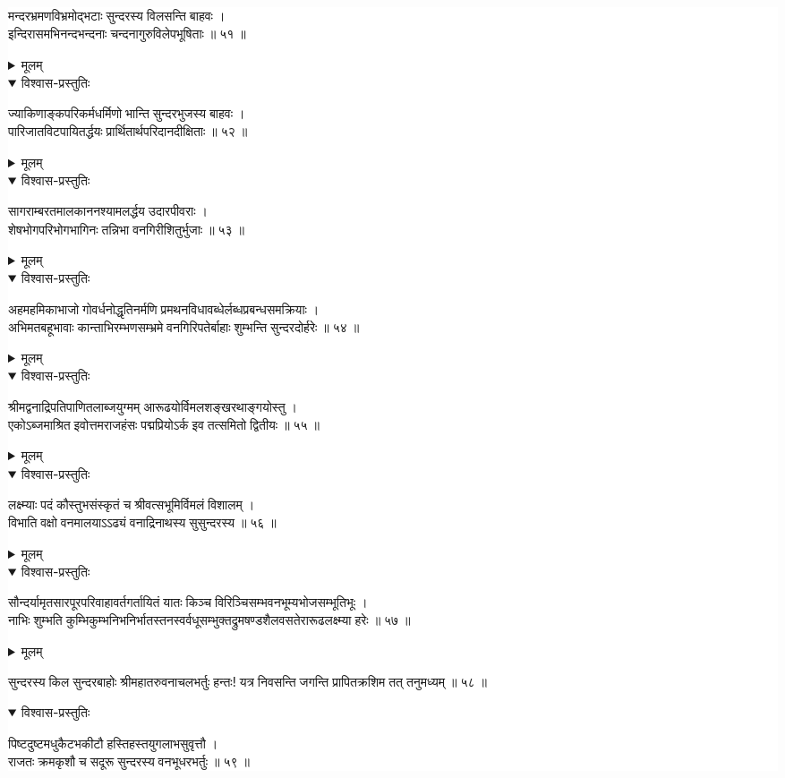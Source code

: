 मन्दरभ्रमणविभ्रमोद्भटाः सुन्दरस्य विलसन्ति बाहवः ।  
इन्दिरासमभिनन्दभन्दनाः चन्दनागुरुविलेपभूषिताः ॥ ५१ ॥
</details>

<details><summary>मूलम्</summary></details>

<details open><summary>विश्वास-प्रस्तुतिः</summary>

ज्याकिणाङ्कपरिकर्मधर्मिणो भान्ति सुन्दरभुजस्य बाहवः ।  
पारिजातविटपायितर्द्धयः प्रार्थितार्थपरिदानदीक्षिताः ॥ ५२ ॥
</details>

<details><summary>मूलम्</summary></details>

<details open><summary>विश्वास-प्रस्तुतिः</summary>

सागराम्बरतमालकाननश्यामलर्द्धय उदारपीवराः ।  
शेषभोगपरिभोगभागिनः तन्निभा वनगिरीशितुर्भुजाः ॥ ५३ ॥
</details>

<details><summary>मूलम्</summary></details>

<details open><summary>विश्वास-प्रस्तुतिः</summary>

अहमहमिकाभाजो गोवर्धनोद्धृतिनर्मणि प्रमथनविधावब्धेर्लब्धप्रबन्धसमक्रियाः ।  
अभिमतबहूभावाः कान्ताभिरम्भणसम्भ्रमे वनगिरिपतेर्बाहाः शुम्भन्ति सुन्दरदोर्हरेः ॥ ५४ ॥
</details>

<details><summary>मूलम्</summary></details>

<details open><summary>विश्वास-प्रस्तुतिः</summary>

श्रीमद्वनाद्रिपतिपाणितलाब्जयुग्मम् आरूढयोर्विमलशङ्खरथाङ्गयोस्तु ।  
एकोऽब्जमाश्रित इवोत्तमराजहंसः पद्मप्रियोऽर्क इव तत्समितो द्वितीयः ॥ ५५ ॥
</details>

<details><summary>मूलम्</summary></details>

<details open><summary>विश्वास-प्रस्तुतिः</summary>

लक्ष्म्याः पदं कौस्तुभसंस्कृतं च श्रीवत्सभूमिर्विमलं विशालम् ।  
विभाति वक्षो वनमालयाऽऽढ्यं वनाद्रिनाथस्य सुसुन्दरस्य ॥ ५६ ॥
</details>

<details><summary>मूलम्</summary></details>

<details open><summary>विश्वास-प्रस्तुतिः</summary>

सौन्दर्यामृतसारपूरपरिवाहावर्तगर्तायितं यातः किञ्च विरिञ्चिसम्भवनभूम्यभोजसम्भूतिभूः ।  
नाभिः शुम्भति कुम्भिकुम्भनिभनिर्भातस्तनस्वर्वधूसम्भुक्तद्रुमषण्डशैलवसतेरारूढलक्ष्म्या हरेः ॥ ५७ ॥
</details>

<details><summary>मूलम्</summary></details>

सुन्दरस्य किल सुन्दरबाहोः श्रीमहातरुवनाचलभर्तुः हन्तः! यत्र निवसन्ति जगन्ति प्रापितक्रशिम तत् तनुमध्यम् ॥ ५८ ॥

<details open><summary>विश्वास-प्रस्तुतिः</summary>

पिष्टदुष्टमधुकैटभकीटौ हस्तिहस्तयुगलाभसुवृत्तौ ।  
राजतः क्रमकृशौ च सदूरू सुन्दरस्य वनभूधरभर्तुः ॥ ५९ ॥
</details>
